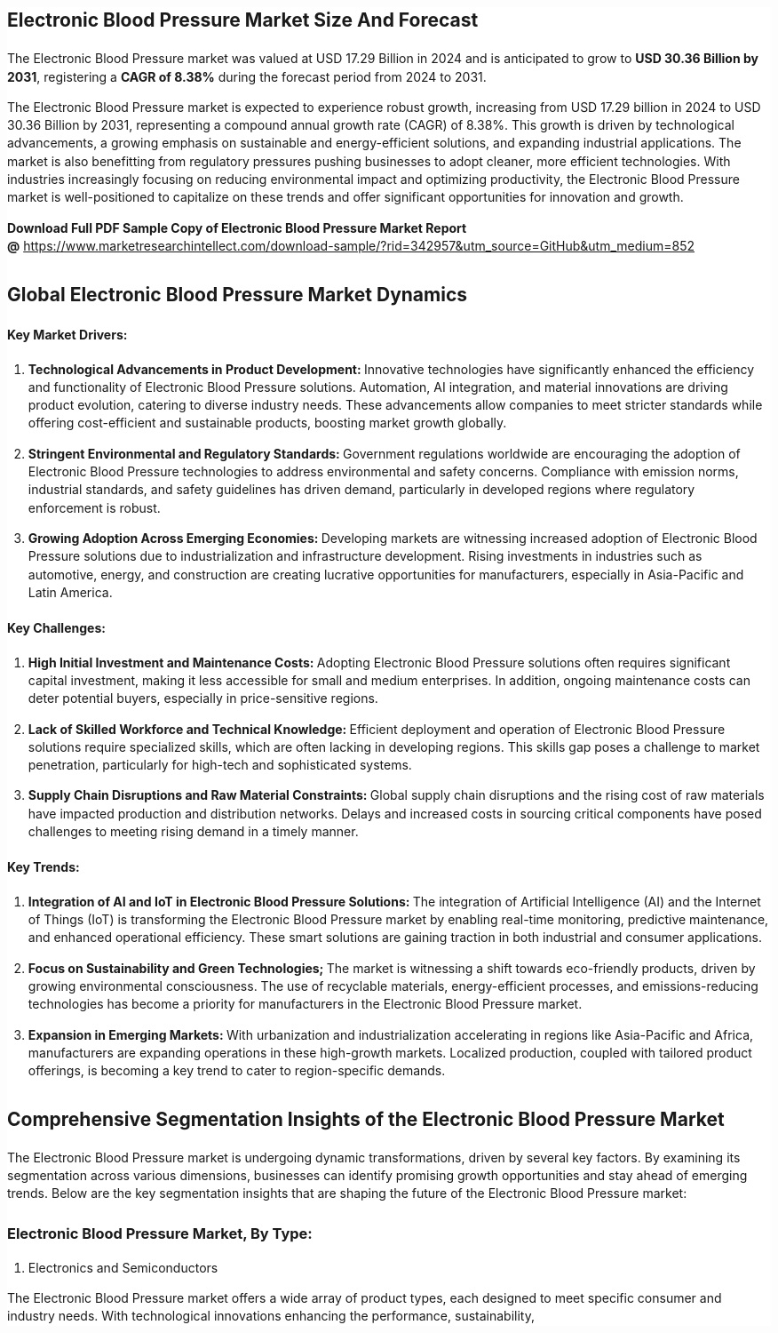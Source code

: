 <h2>Electronic Blood Pressure Market Size And Forecast</h2><p>The Electronic Blood Pressure market was valued at USD 17.29 Billion in 2024 and is anticipated to grow to <strong>USD 30.36 Billion by 2031</strong>, registering a <strong>CAGR of 8.38%</strong> during the forecast period from 2024 to 2031.</p><p>The Electronic Blood Pressure market is expected to experience robust growth, increasing from USD 17.29 billion in 2024 to USD 30.36 Billion by 2031, representing a compound annual growth rate (CAGR) of 8.38%. This growth is driven by technological advancements, a growing emphasis on sustainable and energy-efficient solutions, and expanding industrial applications. The market is also benefitting from regulatory pressures pushing businesses to adopt cleaner, more efficient technologies. With industries increasingly focusing on reducing environmental impact and optimizing productivity, the Electronic Blood Pressure market is well-positioned to capitalize on these trends and offer significant opportunities for innovation and growth.</p><p><strong>Download Full PDF Sample Copy of Electronic Blood Pressure Market Report @</strong>&nbsp;<a href="https://www.marketresearchintellect.com/download-sample/?rid=342957&amp;utm_source=GitHub&amp;utm_medium=852">https://www.marketresearchintellect.com/download-sample/?rid=342957&amp;utm_source=GitHub&amp;utm_medium=852</a></p><h2>Global Electronic Blood Pressure Market Dynamics</h2><h4><strong>Key Market Drivers:</strong></h4><ol><li><p><strong>Technological Advancements in Product Development:&nbsp;</strong>Innovative technologies have significantly enhanced the efficiency and functionality of Electronic Blood Pressure solutions. Automation, AI integration, and material innovations are driving product evolution, catering to diverse industry needs. These advancements allow companies to meet stricter standards while offering cost-efficient and sustainable products, boosting market growth globally.</p></li><li><p><strong>Stringent Environmental and Regulatory Standards:&nbsp;</strong>Government regulations worldwide are encouraging the adoption of Electronic Blood Pressure technologies to address environmental and safety concerns. Compliance with emission norms, industrial standards, and safety guidelines has driven demand, particularly in developed regions where regulatory enforcement is robust.</p></li><li><p><strong>Growing Adoption Across Emerging Economies:&nbsp;</strong>Developing markets are witnessing increased adoption of Electronic Blood Pressure solutions due to industrialization and infrastructure development. Rising investments in industries such as automotive, energy, and construction are creating lucrative opportunities for manufacturers, especially in Asia-Pacific and Latin America.</p></li></ol><h4><strong>Key Challenges:</strong></h4><ol><li><p><strong>High Initial Investment and Maintenance Costs:&nbsp;</strong>Adopting Electronic Blood Pressure solutions often requires significant capital investment, making it less accessible for small and medium enterprises. In addition, ongoing maintenance costs can deter potential buyers, especially in price-sensitive regions.</p></li><li><p><strong>Lack of Skilled Workforce and Technical Knowledge:&nbsp;</strong>Efficient deployment and operation of Electronic Blood Pressure solutions require specialized skills, which are often lacking in developing regions. This skills gap poses a challenge to market penetration, particularly for high-tech and sophisticated systems.</p></li><li><p><strong>Supply Chain Disruptions and Raw Material Constraints:&nbsp;</strong>Global supply chain disruptions and the rising cost of raw materials have impacted production and distribution networks. Delays and increased costs in sourcing critical components have posed challenges to meeting rising demand in a timely manner.</p></li></ol><h4><strong>Key Trends:</strong></h4><ol><li><p><strong>Integration of AI and IoT in Electronic Blood Pressure Solutions:&nbsp;</strong>The integration of Artificial Intelligence (AI) and the Internet of Things (IoT) is transforming the Electronic Blood Pressure market by enabling real-time monitoring, predictive maintenance, and enhanced operational efficiency. These smart solutions are gaining traction in both industrial and consumer applications.</p></li><li><p><strong>Focus on Sustainability and Green Technologies;&nbsp;</strong>The market is witnessing a shift towards eco-friendly products, driven by growing environmental consciousness. The use of recyclable materials, energy-efficient processes, and emissions-reducing technologies has become a priority for manufacturers in the Electronic Blood Pressure market.</p></li><li><p><strong>Expansion in Emerging Markets:&nbsp;</strong>With urbanization and industrialization accelerating in regions like Asia-Pacific and Africa, manufacturers are expanding operations in these high-growth markets. Localized production, coupled with tailored product offerings, is becoming a key trend to cater to region-specific demands.</p></li></ol><div class="article-main__content" data-test-id="publishing-text-block"><h2>Comprehensive Segmentation Insights of the Electronic Blood Pressure Market</h2><p>The Electronic Blood Pressure market is undergoing dynamic transformations, driven by several key factors. By examining its segmentation across various dimensions, businesses can identify promising growth opportunities and stay ahead of emerging trends. Below are the key segmentation insights that are shaping the future of the Electronic Blood Pressure market:</p><h3><strong>Electronic Blood Pressure Market, By Type:<br /></strong></h3><ol><li>Electronics and Semiconductors</li></ol><p>The Electronic Blood Pressure market offers a wide array of product types, each designed to meet specific consumer and industry needs. With technological innovations enhancing the performance, sustainability,